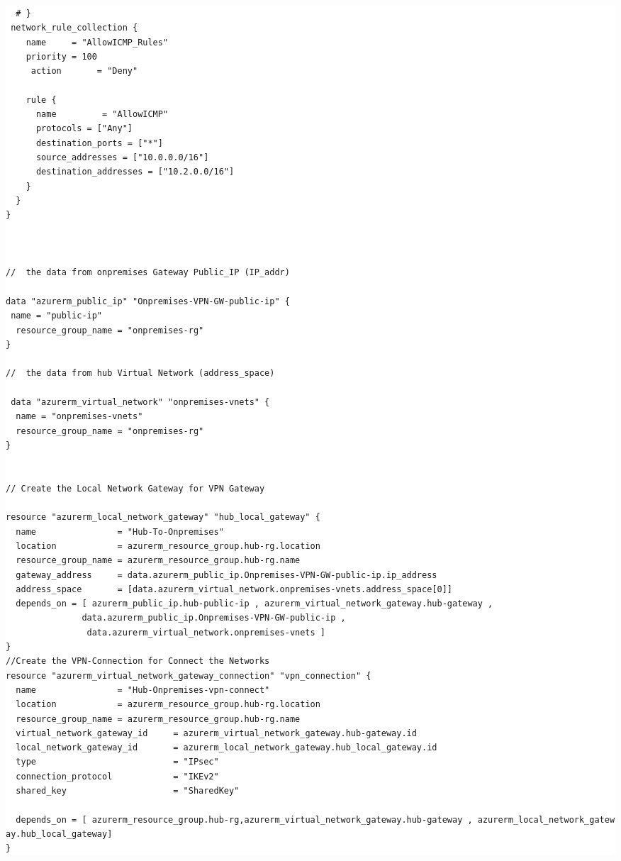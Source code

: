 ```hcl
  # }
 network_rule_collection {
    name     = "AllowICMP_Rules"
    priority = 100
     action       = "Deny"

    rule {
      name         = "AllowICMP"
      protocols = ["Any"]
      destination_ports = ["*"]
      source_addresses = ["10.0.0.0/16"]  
      destination_addresses = ["10.2.0.0/16"]
    }
  }
}


 
//  the data from onpremises Gateway Public_IP (IP_addr)

data "azurerm_public_ip" "Onpremises-VPN-GW-public-ip" {
 name = "public-ip"
  resource_group_name = "onpremises-rg"
}

//  the data from hub Virtual Network (address_space)

 data "azurerm_virtual_network" "onpremises-vnets" {
  name = "onpremises-vnets"
  resource_group_name = "onpremises-rg"
}


// Create the Local Network Gateway for VPN Gateway

resource "azurerm_local_network_gateway" "hub_local_gateway" {
  name                = "Hub-To-Onpremises"
  location            = azurerm_resource_group.hub-rg.location
  resource_group_name = azurerm_resource_group.hub-rg.name
  gateway_address     = data.azurerm_public_ip.Onpremises-VPN-GW-public-ip.ip_address
  address_space       = [data.azurerm_virtual_network.onpremises-vnets.address_space[0]]
  depends_on = [ azurerm_public_ip.hub-public-ip , azurerm_virtual_network_gateway.hub-gateway ,
               data.azurerm_public_ip.Onpremises-VPN-GW-public-ip ,
                data.azurerm_virtual_network.onpremises-vnets ]
}
//Create the VPN-Connection for Connect the Networks
resource "azurerm_virtual_network_gateway_connection" "vpn_connection" {
  name                = "Hub-Onpremises-vpn-connect"
  location            = azurerm_resource_group.hub-rg.location
  resource_group_name = azurerm_resource_group.hub-rg.name
  virtual_network_gateway_id     = azurerm_virtual_network_gateway.hub-gateway.id
  local_network_gateway_id       = azurerm_local_network_gateway.hub_local_gateway.id
  type                           = "IPsec"
  connection_protocol            = "IKEv2"
  shared_key                     = "SharedKey"

  depends_on = [ azurerm_resource_group.hub-rg,azurerm_virtual_network_gateway.hub-gateway , azurerm_local_network_gateway.hub_local_gateway]
}
```

